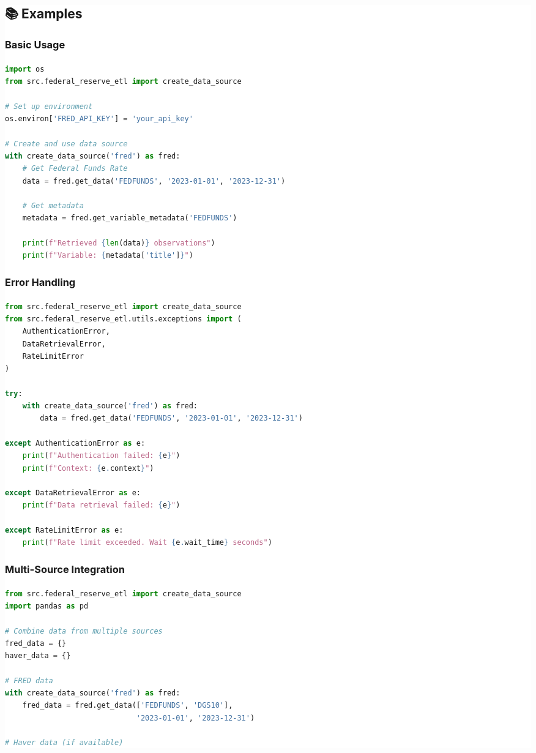 ## 📚 Examples

### Basic Usage

```python
import os
from src.federal_reserve_etl import create_data_source

# Set up environment
os.environ['FRED_API_KEY'] = 'your_api_key'

# Create and use data source
with create_data_source('fred') as fred:
    # Get Federal Funds Rate
    data = fred.get_data('FEDFUNDS', '2023-01-01', '2023-12-31')
    
    # Get metadata
    metadata = fred.get_variable_metadata('FEDFUNDS')
    
    print(f"Retrieved {len(data)} observations")
    print(f"Variable: {metadata['title']}")
```

### Error Handling

```python
from src.federal_reserve_etl import create_data_source
from src.federal_reserve_etl.utils.exceptions import (
    AuthenticationError, 
    DataRetrievalError,
    RateLimitError
)

try:
    with create_data_source('fred') as fred:
        data = fred.get_data('FEDFUNDS', '2023-01-01', '2023-12-31')
        
except AuthenticationError as e:
    print(f"Authentication failed: {e}")
    print(f"Context: {e.context}")
    
except DataRetrievalError as e:
    print(f"Data retrieval failed: {e}")
    
except RateLimitError as e:
    print(f"Rate limit exceeded. Wait {e.wait_time} seconds")
```

### Multi-Source Integration

```python
from src.federal_reserve_etl import create_data_source
import pandas as pd

# Combine data from multiple sources
fred_data = {}
haver_data = {}

# FRED data
with create_data_source('fred') as fred:
    fred_data = fred.get_data(['FEDFUNDS', 'DGS10'], 
                              '2023-01-01', '2023-12-31')

# Haver data (if available)
```